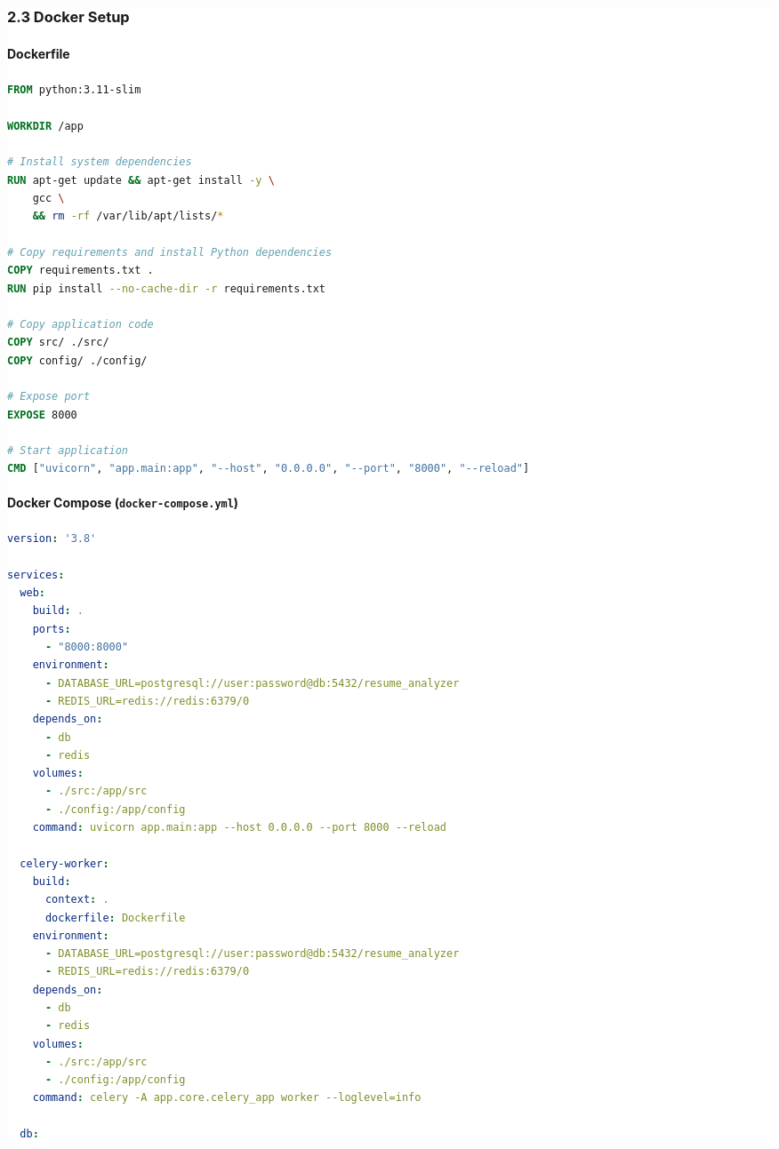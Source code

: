 ### 2.3 Docker Setup

#### Dockerfile
```dockerfile
FROM python:3.11-slim

WORKDIR /app

# Install system dependencies
RUN apt-get update && apt-get install -y \
    gcc \
    && rm -rf /var/lib/apt/lists/*

# Copy requirements and install Python dependencies
COPY requirements.txt .
RUN pip install --no-cache-dir -r requirements.txt

# Copy application code
COPY src/ ./src/
COPY config/ ./config/

# Expose port
EXPOSE 8000

# Start application
CMD ["uvicorn", "app.main:app", "--host", "0.0.0.0", "--port", "8000", "--reload"]
```

#### Docker Compose (`docker-compose.yml`)
```yaml
version: '3.8'

services:
  web:
    build: .
    ports:
      - "8000:8000"
    environment:
      - DATABASE_URL=postgresql://user:password@db:5432/resume_analyzer
      - REDIS_URL=redis://redis:6379/0
    depends_on:
      - db
      - redis
    volumes:
      - ./src:/app/src
      - ./config:/app/config
    command: uvicorn app.main:app --host 0.0.0.0 --port 8000 --reload

  celery-worker:
    build: 
      context: .
      dockerfile: Dockerfile
    environment:
      - DATABASE_URL=postgresql://user:password@db:5432/resume_analyzer
      - REDIS_URL=redis://redis:6379/0
    depends_on:
      - db
      - redis
    volumes:
      - ./src:/app/src
      - ./config:/app/config
    command: celery -A app.core.celery_app worker --loglevel=info

  db:
```